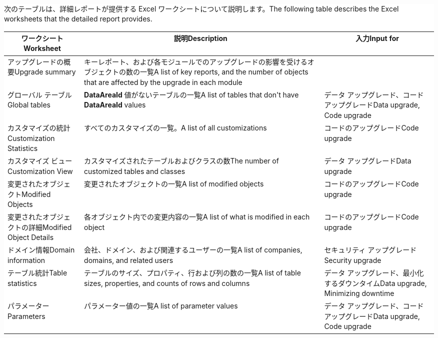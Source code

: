 <span data-ttu-id="c94c7-157">次のテーブルは、詳細レポートが提供する Excel ワークシートについて説明します。</span><span class="sxs-lookup"><span data-stu-id="c94c7-157">The following table describes the Excel worksheets that the detailed report provides.</span></span>

| <span data-ttu-id="c94c7-158">ワークシート</span><span class="sxs-lookup"><span data-stu-id="c94c7-158">Worksheet</span></span>                                    | <span data-ttu-id="c94c7-159">説明</span><span class="sxs-lookup"><span data-stu-id="c94c7-159">Description</span></span>                                                                                      | <span data-ttu-id="c94c7-160">入力</span><span class="sxs-lookup"><span data-stu-id="c94c7-160">Input for</span></span>                         |
|----------------------------------------------|--------------------------------------------------------------------------------------------------|-----------------------------------|
| <span data-ttu-id="c94c7-161">アップグレードの概要</span><span class="sxs-lookup"><span data-stu-id="c94c7-161">Upgrade summary</span></span>                              | <span data-ttu-id="c94c7-162">キーレポート、および各モジュールでのアップグレードの影響を受けるオブジェクトの数の一覧</span><span class="sxs-lookup"><span data-stu-id="c94c7-162">A list of key reports, and the number of objects that are affected by the upgrade in each module</span></span> |                                   |
| <span data-ttu-id="c94c7-163">グローバル テーブル</span><span class="sxs-lookup"><span data-stu-id="c94c7-163">Global tables</span></span>                                | <span data-ttu-id="c94c7-164">**DataAreaId** 値がないテーブルの一覧</span><span class="sxs-lookup"><span data-stu-id="c94c7-164">A list of tables that don't have **DataAreaId** values</span></span>                                           | <span data-ttu-id="c94c7-165">データ アップグレード、コード アップグレード</span><span class="sxs-lookup"><span data-stu-id="c94c7-165">Data upgrade, Code upgrade</span></span>        |
| <span data-ttu-id="c94c7-166">カスタマイズの統計</span><span class="sxs-lookup"><span data-stu-id="c94c7-166">Customization Statistics</span></span>                     | <span data-ttu-id="c94c7-167">すべてのカスタマイズの一覧。</span><span class="sxs-lookup"><span data-stu-id="c94c7-167">A list of all customizations</span></span>                                                                     | <span data-ttu-id="c94c7-168">コードのアップグレード</span><span class="sxs-lookup"><span data-stu-id="c94c7-168">Code upgrade</span></span>                      |
| <span data-ttu-id="c94c7-169">カスタマイズ ビュー</span><span class="sxs-lookup"><span data-stu-id="c94c7-169">Customization View</span></span>                           | <span data-ttu-id="c94c7-170">カスタマイズされたテーブルおよびクラスの数</span><span class="sxs-lookup"><span data-stu-id="c94c7-170">The number of customized tables and classes</span></span>                                                      | <span data-ttu-id="c94c7-171">データ アップグレード</span><span class="sxs-lookup"><span data-stu-id="c94c7-171">Data upgrade</span></span>                      |
| <span data-ttu-id="c94c7-172">変更されたオブジェクト</span><span class="sxs-lookup"><span data-stu-id="c94c7-172">Modified Objects</span></span>                             | <span data-ttu-id="c94c7-173">変更されたオブジェクトの一覧</span><span class="sxs-lookup"><span data-stu-id="c94c7-173">A list of modified objects</span></span>                                                                       | <span data-ttu-id="c94c7-174">コードのアップグレード</span><span class="sxs-lookup"><span data-stu-id="c94c7-174">Code upgrade</span></span>                      |
| <span data-ttu-id="c94c7-175">変更されたオブジェクトの詳細</span><span class="sxs-lookup"><span data-stu-id="c94c7-175">Modified Object Details</span></span>                      | <span data-ttu-id="c94c7-176">各オブジェクト内での変更内容の一覧</span><span class="sxs-lookup"><span data-stu-id="c94c7-176">A list of what is modified in each object</span></span>                                                        | <span data-ttu-id="c94c7-177">コードのアップグレード</span><span class="sxs-lookup"><span data-stu-id="c94c7-177">Code upgrade</span></span>                      |
| <span data-ttu-id="c94c7-178">ドメイン情報</span><span class="sxs-lookup"><span data-stu-id="c94c7-178">Domain information</span></span>                           | <span data-ttu-id="c94c7-179">会社、ドメイン、および関連するユーザーの一覧</span><span class="sxs-lookup"><span data-stu-id="c94c7-179">A list of companies, domains, and related users</span></span>                                                  | <span data-ttu-id="c94c7-180">セキュリティ アップグレード</span><span class="sxs-lookup"><span data-stu-id="c94c7-180">Security upgrade</span></span>                  |
| <span data-ttu-id="c94c7-181">テーブル統計</span><span class="sxs-lookup"><span data-stu-id="c94c7-181">Table statistics</span></span>                             | <span data-ttu-id="c94c7-182">テーブルのサイズ、プロパティ、行および列の数の一覧</span><span class="sxs-lookup"><span data-stu-id="c94c7-182">A list of table sizes, properties, and counts of rows and columns</span></span>                                | <span data-ttu-id="c94c7-183">データ アップグレード、最小化するダウンタイム</span><span class="sxs-lookup"><span data-stu-id="c94c7-183">Data upgrade, Minimizing downtime</span></span> |
| <span data-ttu-id="c94c7-184">パラメーター</span><span class="sxs-lookup"><span data-stu-id="c94c7-184">Parameters</span></span>                                   | <span data-ttu-id="c94c7-185">パラメーター値の一覧</span><span class="sxs-lookup"><span data-stu-id="c94c7-185">A list of parameter values</span></span>                                                                       | <span data-ttu-id="c94c7-186">データ アップグレード、コード アップグレード</span><span class="sxs-lookup"><span data-stu-id="c94c7-186">Data upgrade, Code upgrade</span></span>        |